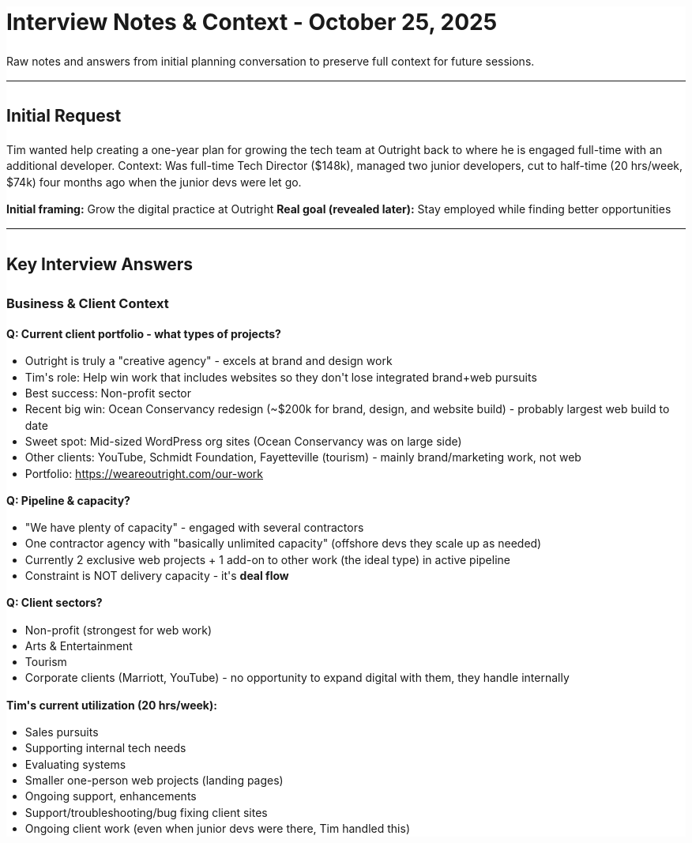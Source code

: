 # Interview Notes & Context - October 25, 2025

Raw notes and answers from initial planning conversation to preserve full context for future sessions.

---

## Initial Request

Tim wanted help creating a one-year plan for growing the tech team at Outright back to where he is engaged full-time with an additional developer. Context: Was full-time Tech Director ($148k), managed two junior developers, cut to half-time (20 hrs/week, $74k) four months ago when the junior devs were let go.

**Initial framing:** Grow the digital practice at Outright
**Real goal (revealed later):** Stay employed while finding better opportunities

---

## Key Interview Answers

### Business & Client Context

**Q: Current client portfolio - what types of projects?**
- Outright is truly a "creative agency" - excels at brand and design work
- Tim's role: Help win work that includes websites so they don't lose integrated brand+web pursuits
- Best success: Non-profit sector
- Recent big win: Ocean Conservancy redesign (~$200k for brand, design, and website build) - probably largest web build to date
- Sweet spot: Mid-sized WordPress org sites (Ocean Conservancy was on large side)
- Other clients: YouTube, Schmidt Foundation, Fayetteville (tourism) - mainly brand/marketing work, not web
- Portfolio: https://weareoutright.com/our-work

**Q: Pipeline & capacity?**
- "We have plenty of capacity" - engaged with several contractors
- One contractor agency with "basically unlimited capacity" (offshore devs they scale up as needed)
- Currently 2 exclusive web projects + 1 add-on to other work (the ideal type) in active pipeline
- Constraint is NOT delivery capacity - it's **deal flow**

**Q: Client sectors?**
- Non-profit (strongest for web work)
- Arts & Entertainment
- Tourism
- Corporate clients (Marriott, YouTube) - no opportunity to expand digital with them, they handle internally

**Tim's current utilization (20 hrs/week):**
- Sales pursuits
- Supporting internal tech needs
- Evaluating systems
- Smaller one-person web projects (landing pages)
- Ongoing support, enhancements
- Support/troubleshooting/bug fixing client sites
- Ongoing client work (even when junior devs were there, Tim handled this)
